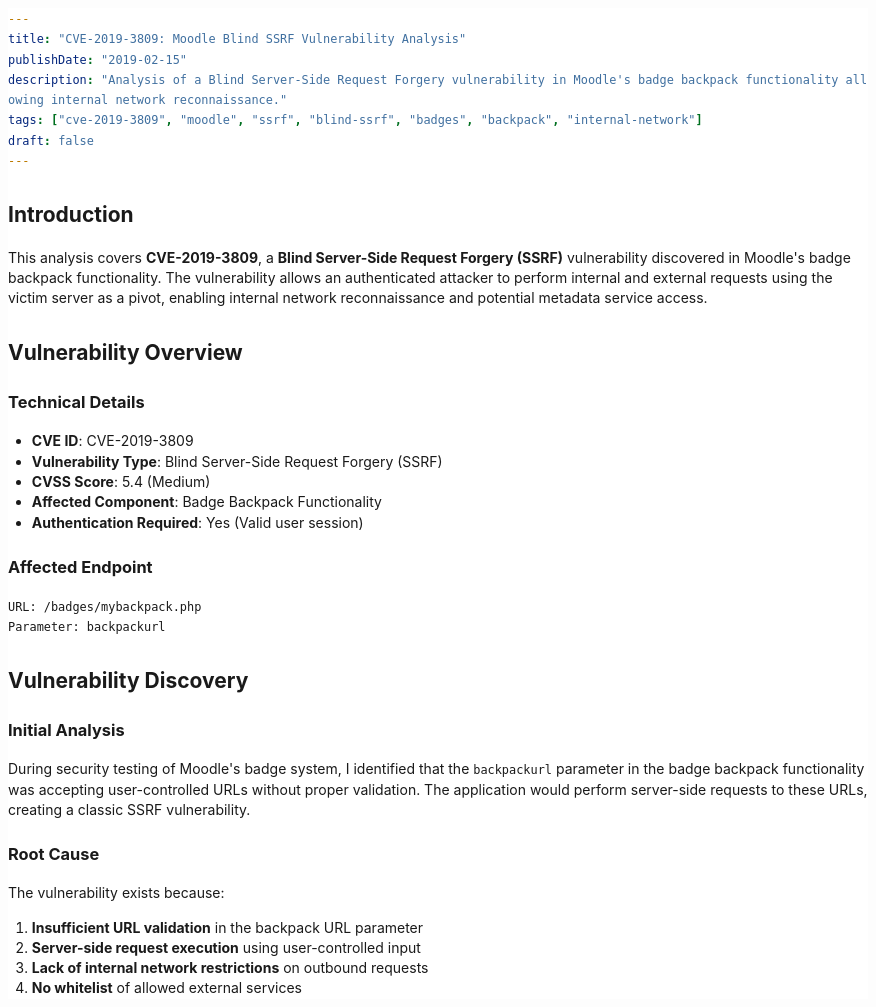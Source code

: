 ```yaml
---
title: "CVE-2019-3809: Moodle Blind SSRF Vulnerability Analysis"
publishDate: "2019-02-15"
description: "Analysis of a Blind Server-Side Request Forgery vulnerability in Moodle's badge backpack functionality allowing internal network reconnaissance."
tags: ["cve-2019-3809", "moodle", "ssrf", "blind-ssrf", "badges", "backpack", "internal-network"]
draft: false
---
```


## Introduction

This analysis covers **CVE-2019-3809**, a **Blind Server-Side Request Forgery (SSRF)** vulnerability discovered in Moodle's badge backpack functionality. The vulnerability allows an authenticated attacker to perform internal and external requests using the victim server as a pivot, enabling internal network reconnaissance and potential metadata service access.

## Vulnerability Overview

### Technical Details

- **CVE ID**: CVE-2019-3809
- **Vulnerability Type**: Blind Server-Side Request Forgery (SSRF)
- **CVSS Score**: 5.4 (Medium)
- **Affected Component**: Badge Backpack Functionality
- **Authentication Required**: Yes (Valid user session)

### Affected Endpoint

```
URL: /badges/mybackpack.php
Parameter: backpackurl
```

## Vulnerability Discovery

### Initial Analysis

During security testing of Moodle's badge system, I identified that the `backpackurl` parameter in the badge backpack functionality was accepting user-controlled URLs without proper validation. The application would perform server-side requests to these URLs, creating a classic SSRF vulnerability.

### Root Cause

The vulnerability exists because:
1. **Insufficient URL validation** in the backpack URL parameter
2. **Server-side request execution** using user-controlled input
3. **Lack of internal network restrictions** on outbound requests
4. **No whitelist** of allowed external services
